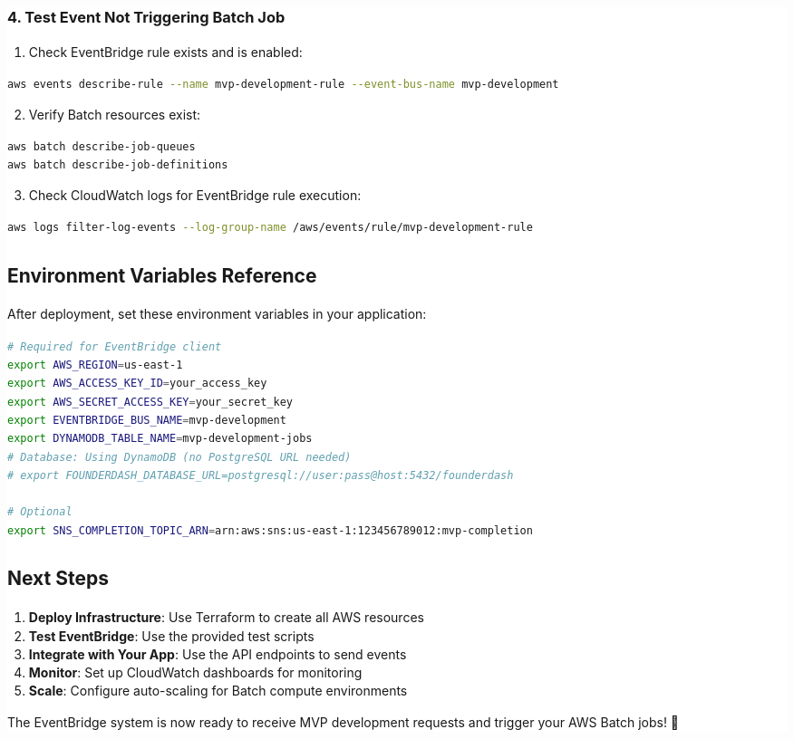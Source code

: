 ### 4. Test Event Not Triggering Batch Job

1. Check EventBridge rule exists and is enabled:
```bash
aws events describe-rule --name mvp-development-rule --event-bus-name mvp-development
```

2. Verify Batch resources exist:
```bash
aws batch describe-job-queues
aws batch describe-job-definitions
```

3. Check CloudWatch logs for EventBridge rule execution:
```bash
aws logs filter-log-events --log-group-name /aws/events/rule/mvp-development-rule
```

## Environment Variables Reference

After deployment, set these environment variables in your application:

```bash
# Required for EventBridge client
export AWS_REGION=us-east-1
export AWS_ACCESS_KEY_ID=your_access_key
export AWS_SECRET_ACCESS_KEY=your_secret_key
export EVENTBRIDGE_BUS_NAME=mvp-development
export DYNAMODB_TABLE_NAME=mvp-development-jobs
# Database: Using DynamoDB (no PostgreSQL URL needed)
# export FOUNDERDASH_DATABASE_URL=postgresql://user:pass@host:5432/founderdash

# Optional
export SNS_COMPLETION_TOPIC_ARN=arn:aws:sns:us-east-1:123456789012:mvp-completion
```

## Next Steps

1. **Deploy Infrastructure**: Use Terraform to create all AWS resources
2. **Test EventBridge**: Use the provided test scripts
3. **Integrate with Your App**: Use the API endpoints to send events
4. **Monitor**: Set up CloudWatch dashboards for monitoring
5. **Scale**: Configure auto-scaling for Batch compute environments

The EventBridge system is now ready to receive MVP development requests and trigger your AWS Batch jobs! 🚀
